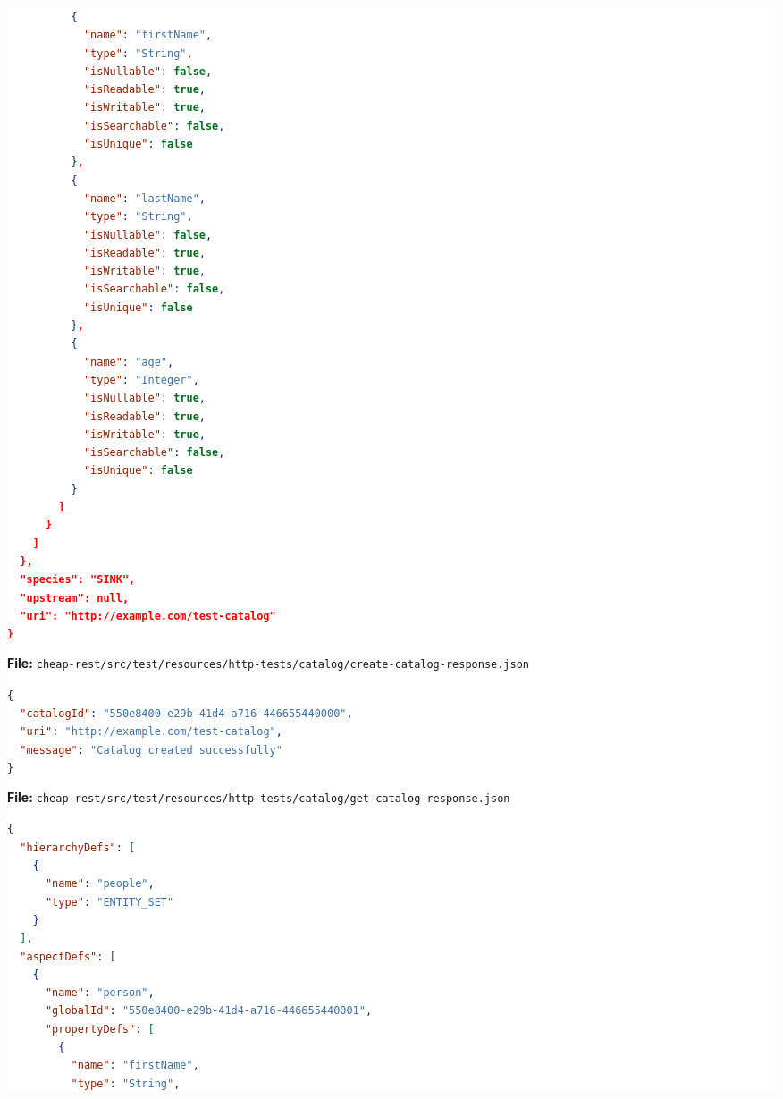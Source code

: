 ```json
          {
            "name": "firstName",
            "type": "String",
            "isNullable": false,
            "isReadable": true,
            "isWritable": true,
            "isSearchable": false,
            "isUnique": false
          },
          {
            "name": "lastName",
            "type": "String",
            "isNullable": false,
            "isReadable": true,
            "isWritable": true,
            "isSearchable": false,
            "isUnique": false
          },
          {
            "name": "age",
            "type": "Integer",
            "isNullable": true,
            "isReadable": true,
            "isWritable": true,
            "isSearchable": false,
            "isUnique": false
          }
        ]
      }
    ]
  },
  "species": "SINK",
  "upstream": null,
  "uri": "http://example.com/test-catalog"
}
```

**File:** `cheap-rest/src/test/resources/http-tests/catalog/create-catalog-response.json`

```json
{
  "catalogId": "550e8400-e29b-41d4-a716-446655440000",
  "uri": "http://example.com/test-catalog",
  "message": "Catalog created successfully"
}
```

**File:** `cheap-rest/src/test/resources/http-tests/catalog/get-catalog-response.json`

```json
{
  "hierarchyDefs": [
    {
      "name": "people",
      "type": "ENTITY_SET"
    }
  ],
  "aspectDefs": [
    {
      "name": "person",
      "globalId": "550e8400-e29b-41d4-a716-446655440001",
      "propertyDefs": [
        {
          "name": "firstName",
          "type": "String",
```